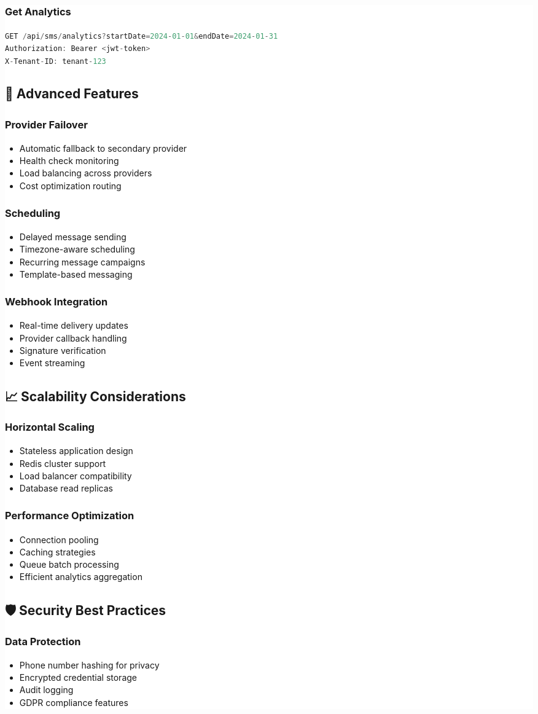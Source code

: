 ### Get Analytics
```javascript
GET /api/sms/analytics?startDate=2024-01-01&endDate=2024-01-31
Authorization: Bearer <jwt-token>
X-Tenant-ID: tenant-123
```

## 🔮 Advanced Features

### Provider Failover
- Automatic fallback to secondary provider
- Health check monitoring
- Load balancing across providers
- Cost optimization routing

### Scheduling
- Delayed message sending
- Timezone-aware scheduling
- Recurring message campaigns
- Template-based messaging

### Webhook Integration
- Real-time delivery updates
- Provider callback handling
- Signature verification
- Event streaming

## 📈 Scalability Considerations

### Horizontal Scaling
- Stateless application design
- Redis cluster support
- Load balancer compatibility
- Database read replicas

### Performance Optimization
- Connection pooling
- Caching strategies
- Queue batch processing
- Efficient analytics aggregation

## 🛡️ Security Best Practices

### Data Protection
- Phone number hashing for privacy
- Encrypted credential storage
- Audit logging
- GDPR compliance features
